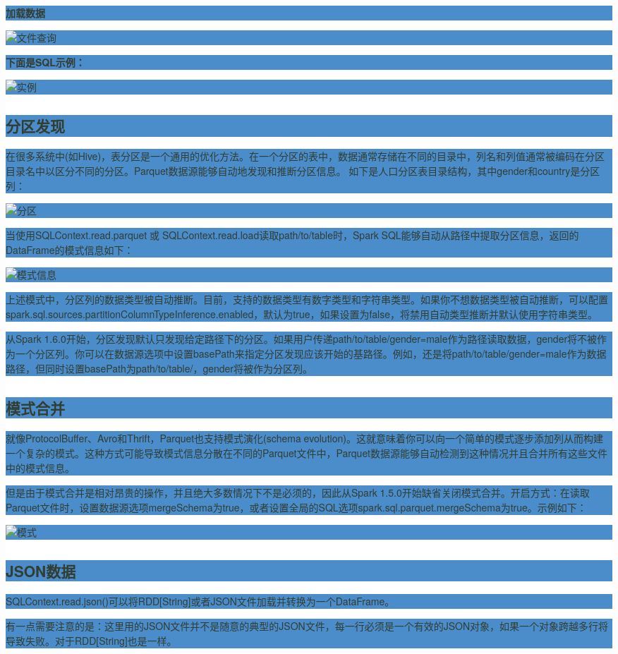 <p style="border:0px;list-style:none;line-height:21px;color:rgb(50,62,50);font-family:'Microsoft YaHei', 'Helvetica Neue', SimSun;font-size:14px;background-color:rgb(75,140,202);">
<strong>加载数据</strong></p>
<p style="border:0px;list-style:none;line-height:21px;color:rgb(50,62,50);font-family:'Microsoft YaHei', 'Helvetica Neue', SimSun;font-size:14px;background-color:rgb(75,140,202);">
<img src="http://tc.sinaimg.cn/maxwidth.800/tc.service.weibo.com/www_36dsj_com/385e1e19507f142cb1d666d1c55e54eb.jpg" alt="文件查询" title="spark结构化数据处理：Spark &lt;wbr&gt;SQL、DataFrame和Dataset" style="border:0px;list-style:none;"></p>
<p style="border:0px;list-style:none;line-height:21px;color:rgb(50,62,50);font-family:'Microsoft YaHei', 'Helvetica Neue', SimSun;font-size:14px;background-color:rgb(75,140,202);">
<strong>下面是SQL示例：</strong></p>
<p style="border:0px;list-style:none;line-height:21px;color:rgb(50,62,50);font-family:'Microsoft YaHei', 'Helvetica Neue', SimSun;font-size:14px;background-color:rgb(75,140,202);">
<img src="http://tc.sinaimg.cn/maxwidth.800/tc.service.weibo.com/www_36dsj_com/c98e68ae7f46d1e832a9b56b0a1f686b.jpg" alt="实例" title="spark结构化数据处理：Spark &lt;wbr&gt;SQL、DataFrame和Dataset" style="border:0px;list-style:none;"></p>
<h2 style="border:0px;list-style:none;color:rgb(50,62,50);font-family:'Microsoft YaHei', 'Helvetica Neue', SimSun;background-color:rgb(75,140,202);">
分区发现</h2>
<p style="border:0px;list-style:none;line-height:21px;color:rgb(50,62,50);font-family:'Microsoft YaHei', 'Helvetica Neue', SimSun;font-size:14px;background-color:rgb(75,140,202);">
在很多系统中(如Hive)，表分区是一个通用的优化方法。在一个分区的表中，数据通常存储在不同的目录中，列名和列值通常被编码在分区目录名中以区分不同的分区。Parquet数据源能够自动地发现和推断分区信息。 如下是人口分区表目录结构，其中gender和country是分区列：</p>
<p style="border:0px;list-style:none;line-height:21px;color:rgb(50,62,50);font-family:'Microsoft YaHei', 'Helvetica Neue', SimSun;font-size:14px;background-color:rgb(75,140,202);">
<img src="http://tc.sinaimg.cn/maxwidth.800/tc.service.weibo.com/www_36dsj_com/9f168af1f679c8fc34cb95ee0cfa4107.jpg" alt="分区" title="spark结构化数据处理：Spark &lt;wbr&gt;SQL、DataFrame和Dataset" style="border:0px;list-style:none;"></p>
<p style="border:0px;list-style:none;line-height:21px;color:rgb(50,62,50);font-family:'Microsoft YaHei', 'Helvetica Neue', SimSun;font-size:14px;background-color:rgb(75,140,202);">
当使用SQLContext.read.parquet 或 SQLContext.read.load读取path/to/table时，Spark SQL能够自动从路径中提取分区信息，返回的DataFrame的模式信息如下：</p>
<p style="border:0px;list-style:none;line-height:21px;color:rgb(50,62,50);font-family:'Microsoft YaHei', 'Helvetica Neue', SimSun;font-size:14px;background-color:rgb(75,140,202);">
<img src="http://tc.sinaimg.cn/maxwidth.800/tc.service.weibo.com/www_36dsj_com/6ebe26cf67c6003f367ce282b957fe4e.jpg" alt="模式信息" title="spark结构化数据处理：Spark &lt;wbr&gt;SQL、DataFrame和Dataset" style="border:0px;list-style:none;"></p>
<p style="border:0px;list-style:none;line-height:21px;color:rgb(50,62,50);font-family:'Microsoft YaHei', 'Helvetica Neue', SimSun;font-size:14px;background-color:rgb(75,140,202);">
上述模式中，分区列的数据类型被自动推断。目前，支持的数据类型有数字类型和字符串类型。如果你不想数据类型被自动推断，可以配置spark.sql.sources.partitionColumnTypeInference.enabled，默认为true，如果设置为false，将禁用自动类型推断并默认使用字符串类型。</p>
<p style="border:0px;list-style:none;line-height:21px;color:rgb(50,62,50);font-family:'Microsoft YaHei', 'Helvetica Neue', SimSun;font-size:14px;background-color:rgb(75,140,202);">
从Spark 1.6.0开始，分区发现默认只发现给定路径下的分区。如果用户传递path/to/table/gender=male作为路径读取数据，gender将不被作为一个分区列。你可以在数据源选项中设置basePath来指定分区发现应该开始的基路径。例如，还是将path/to/table/gender=male作为数据路径，但同时设置basePath为path/to/table/，gender将被作为分区列。</p>
<h2 style="border:0px;list-style:none;color:rgb(50,62,50);font-family:'Microsoft YaHei', 'Helvetica Neue', SimSun;background-color:rgb(75,140,202);">
模式合并</h2>
<p style="border:0px;list-style:none;line-height:21px;color:rgb(50,62,50);font-family:'Microsoft YaHei', 'Helvetica Neue', SimSun;font-size:14px;background-color:rgb(75,140,202);">
就像ProtocolBuffer、Avro和Thrift，Parquet也支持模式演化(schema evolution)。这就意味着你可以向一个简单的模式逐步添加列从而构建一个复杂的模式。这种方式可能导致模式信息分散在不同的Parquet文件中，Parquet数据源能够自动检测到这种情况并且合并所有这些文件中的模式信息。</p>
<p style="border:0px;list-style:none;line-height:21px;color:rgb(50,62,50);font-family:'Microsoft YaHei', 'Helvetica Neue', SimSun;font-size:14px;background-color:rgb(75,140,202);">
但是由于模式合并是相对昂贵的操作，并且绝大多数情况下不是必须的，因此从Spark 1.5.0开始缺省关闭模式合并。开启方式：在读取Parquet文件时，设置数据源选项mergeSchema为true，或者设置全局的SQL选项spark.sql.parquet.mergeSchema为true。示例如下：</p>
<p style="border:0px;list-style:none;line-height:21px;color:rgb(50,62,50);font-family:'Microsoft YaHei', 'Helvetica Neue', SimSun;font-size:14px;background-color:rgb(75,140,202);">
<img src="http://tc.sinaimg.cn/maxwidth.800/tc.service.weibo.com/www_36dsj_com/a8babe5df390bff3129864fa05d99190.jpg" alt="模式" title="spark结构化数据处理：Spark &lt;wbr&gt;SQL、DataFrame和Dataset" style="border:0px;list-style:none;"></p>
<h2 style="border:0px;list-style:none;color:rgb(50,62,50);font-family:'Microsoft YaHei', 'Helvetica Neue', SimSun;background-color:rgb(75,140,202);">
JSON数据</h2>
<p style="border:0px;list-style:none;line-height:21px;color:rgb(50,62,50);font-family:'Microsoft YaHei', 'Helvetica Neue', SimSun;font-size:14px;background-color:rgb(75,140,202);">
SQLContext.read.json()可以将RDD[String]或者JSON文件加载并转换为一个DataFrame。</p>
<p style="border:0px;list-style:none;line-height:21px;color:rgb(50,62,50);font-family:'Microsoft YaHei', 'Helvetica Neue', SimSun;font-size:14px;background-color:rgb(75,140,202);">
有一点需要注意的是：这里用的JSON文件并不是随意的典型的JSON文件，每一行必须是一个有效的JSON对象，如果一个对象跨越多行将导致失败。对于RDD[String]也是一样。</p>